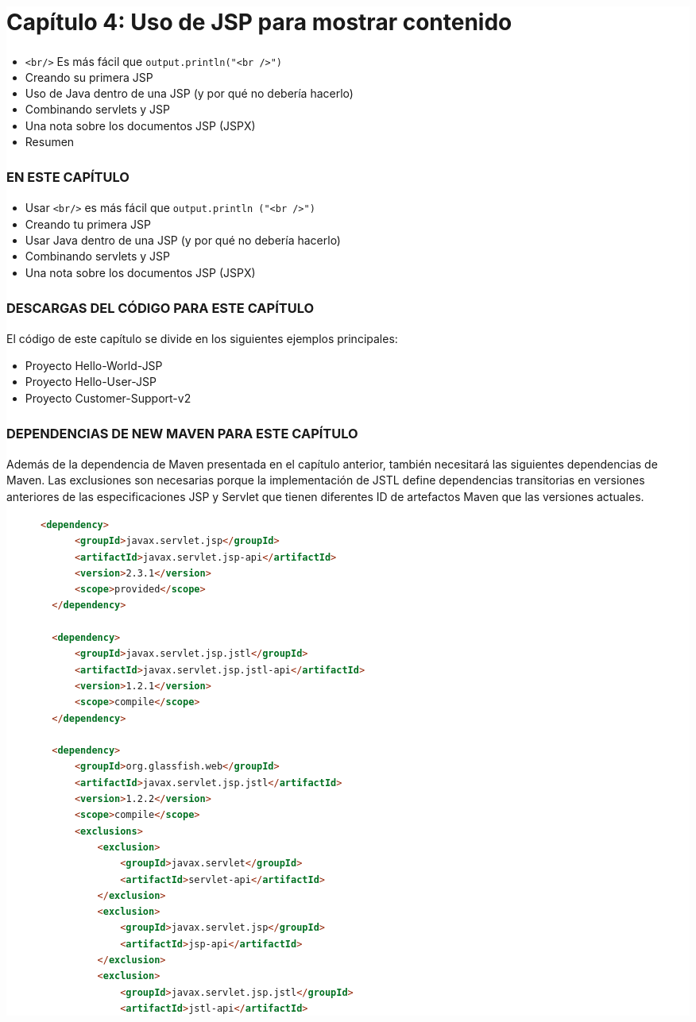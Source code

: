 # Capítulo 4: Uso de JSP para mostrar contenido

* `<br/>` Es más fácil que `output.println("<br />")`
* Creando su primera JSP
* Uso de Java dentro de una JSP (y por qué no debería hacerlo)
* Combinando servlets y JSP
* Una nota sobre los documentos JSP (JSPX)
* Resumen

### EN ESTE CAPÍTULO

* Usar `<br/>` es más fácil que `output.println ("<br />")`
* Creando tu primera JSP
* Usar Java dentro de una JSP (y por qué no debería hacerlo)
* Combinando servlets y JSP
* Una nota sobre los documentos JSP (JSPX)

### DESCARGAS DEL CÓDIGO PARA ESTE CAPÍTULO

El código de este capítulo se divide en los siguientes ejemplos principales:

* Proyecto Hello-World-JSP
* Proyecto Hello-User-JSP
* Proyecto Customer-Support-v2

### DEPENDENCIAS DE NEW MAVEN PARA ESTE CAPÍTULO

Además de la dependencia de Maven presentada en el capítulo anterior, también necesitará las siguientes dependencias de Maven. Las exclusiones son necesarias porque la implementación de JSTL define dependencias transitorias en versiones anteriores de las especificaciones JSP y Servlet que tienen diferentes ID de artefactos Maven que las versiones actuales.

```html
      <dependency>
            <groupId>javax.servlet.jsp</groupId>
            <artifactId>javax.servlet.jsp-api</artifactId>
            <version>2.3.1</version>
            <scope>provided</scope>
        </dependency>
        
        <dependency>
            <groupId>javax.servlet.jsp.jstl</groupId>
            <artifactId>javax.servlet.jsp.jstl-api</artifactId>
            <version>1.2.1</version>
            <scope>compile</scope>
        </dependency>
        
        <dependency>
            <groupId>org.glassfish.web</groupId>
            <artifactId>javax.servlet.jsp.jstl</artifactId>
            <version>1.2.2</version>
            <scope>compile</scope>
            <exclusions>
                <exclusion>
                    <groupId>javax.servlet</groupId>
                    <artifactId>servlet-api</artifactId>
                </exclusion>
                <exclusion>
                    <groupId>javax.servlet.jsp</groupId>
                    <artifactId>jsp-api</artifactId>
                </exclusion>
                <exclusion>
                    <groupId>javax.servlet.jsp.jstl</groupId>
                    <artifactId>jstl-api</artifactId>
```